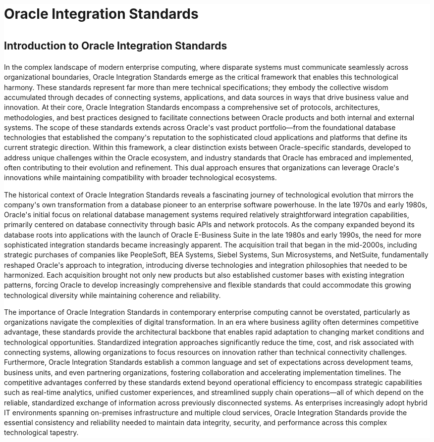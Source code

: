 
# Oracle Integration Standards

## Introduction to Oracle Integration Standards

In the complex landscape of modern enterprise computing, where disparate systems must communicate seamlessly across organizational boundaries, Oracle Integration Standards emerge as the critical framework that enables this technological harmony. These standards represent far more than mere technical specifications; they embody the collective wisdom accumulated through decades of connecting systems, applications, and data sources in ways that drive business value and innovation. At their core, Oracle Integration Standards encompass a comprehensive set of protocols, architectures, methodologies, and best practices designed to facilitate connections between Oracle products and both internal and external systems. The scope of these standards extends across Oracle's vast product portfolio—from the foundational database technologies that established the company's reputation to the sophisticated cloud applications and platforms that define its current strategic direction. Within this framework, a clear distinction exists between Oracle-specific standards, developed to address unique challenges within the Oracle ecosystem, and industry standards that Oracle has embraced and implemented, often contributing to their evolution and refinement. This dual approach ensures that organizations can leverage Oracle's innovations while maintaining compatibility with broader technological ecosystems.

The historical context of Oracle Integration Standards reveals a fascinating journey of technological evolution that mirrors the company's own transformation from a database pioneer to an enterprise software powerhouse. In the late 1970s and early 1980s, Oracle's initial focus on relational database management systems required relatively straightforward integration capabilities, primarily centered on database connectivity through basic APIs and network protocols. As the company expanded beyond its database roots into applications with the launch of Oracle E-Business Suite in the late 1980s and early 1990s, the need for more sophisticated integration standards became increasingly apparent. The acquisition trail that began in the mid-2000s, including strategic purchases of companies like PeopleSoft, BEA Systems, Siebel Systems, Sun Microsystems, and NetSuite, fundamentally reshaped Oracle's approach to integration, introducing diverse technologies and integration philosophies that needed to be harmonized. Each acquisition brought not only new products but also established customer bases with existing integration patterns, forcing Oracle to develop increasingly comprehensive and flexible standards that could accommodate this growing technological diversity while maintaining coherence and reliability.

The importance of Oracle Integration Standards in contemporary enterprise computing cannot be overstated, particularly as organizations navigate the complexities of digital transformation. In an era where business agility often determines competitive advantage, these standards provide the architectural backbone that enables rapid adaptation to changing market conditions and technological opportunities. Standardized integration approaches significantly reduce the time, cost, and risk associated with connecting systems, allowing organizations to focus resources on innovation rather than technical connectivity challenges. Furthermore, Oracle Integration Standards establish a common language and set of expectations across development teams, business units, and even partnering organizations, fostering collaboration and accelerating implementation timelines. The competitive advantages conferred by these standards extend beyond operational efficiency to encompass strategic capabilities such as real-time analytics, unified customer experiences, and streamlined supply chain operations—all of which depend on the reliable, standardized exchange of information across previously disconnected systems. As enterprises increasingly adopt hybrid IT environments spanning on-premises infrastructure and multiple cloud services, Oracle Integration Standards provide the essential consistency and reliability needed to maintain data integrity, security, and performance across this complex technological tapestry.
